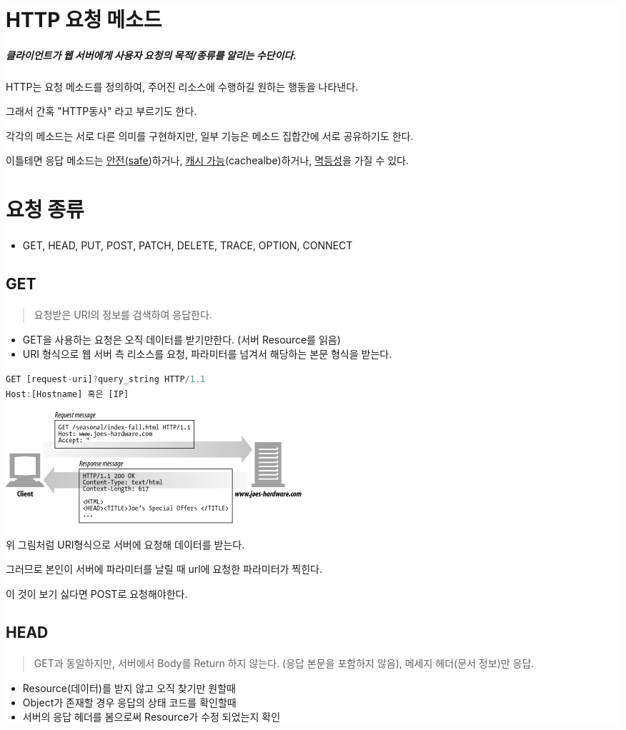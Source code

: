 # HTTP 요청 메소드

##### 클라이언트가 웹 서버에게 사용자 요청의 목적/종류를 알리는 수단이다.

HTTP는 요청 메소드를 정의하여, 주어진 리소스에 수행하길 원하는 행동을 나타낸다.

그래서 간혹 "HTTP동사" 라고 부르기도 한다.

각각의 메소드는 서로 다른 의미를 구현하지만, 일부 기능은 메소드 집합간에 서로 공유하기도 한다.

이틀테면 응답 메소드는 [안전(safe](https://developer.mozilla.org/en-US/docs/Glossary/safe))하거나, [캐시 가능](https://developer.mozilla.org/en-US/docs/Glossary/cacheable)(cachealbe)하거나, [멱등성](https://developer.mozilla.org/ko/docs/Glossary/Idempotent)을 가질 수 있다.

# 요청 종류

- GET, HEAD, PUT, POST, PATCH, DELETE, TRACE, OPTION, CONNECT

## GET

> 요청받은 URI의 정보를 검색하여 응답한다.

- GET을 사용하는 요청은 오직 데이터를 받기만한다. (서버 Resource를 읽음)
- URI 형식으로 웹 서버 측 리소스를 요청, 파라미터를 넘겨서 해당하는 본문 형식을 받는다.

```jsx
GET [request-uri]?query_string HTTP/1.1
Host:[Hostname] 혹은 [IP]
```
![GET](./img/get.png)


위 그림처럼 URI형식으로 서버에 요청해 데이터를 받는다.

그러므로 본인이 서버에 파라미터를 날릴 때 url에 요청한 파라미터가 찍힌다.

이 것이 보기 싫다면 POST로 요청해야한다.

## HEAD

> GET과 동일하지만, 서버에서 Body를 Return 하지 않는다. (응답 본문을 포함하지 않음),
메세지 헤더(문서 정보)만 응답.

- Resource(데이터)를 받지 않고 오직 찾기만 원할때
- Object가 존재할 경우 응답의 상태 코드를 확인할때
- 서버의 응답 헤더를 봄으로써 Resource가 수정 되었는지 확인
